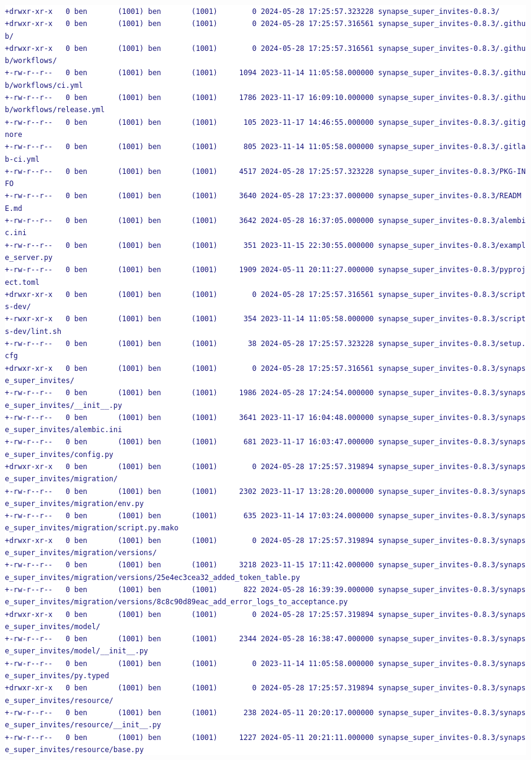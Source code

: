 ```diff
+drwxr-xr-x   0 ben       (1001) ben       (1001)        0 2024-05-28 17:25:57.323228 synapse_super_invites-0.8.3/
+drwxr-xr-x   0 ben       (1001) ben       (1001)        0 2024-05-28 17:25:57.316561 synapse_super_invites-0.8.3/.github/
+drwxr-xr-x   0 ben       (1001) ben       (1001)        0 2024-05-28 17:25:57.316561 synapse_super_invites-0.8.3/.github/workflows/
+-rw-r--r--   0 ben       (1001) ben       (1001)     1094 2023-11-14 11:05:58.000000 synapse_super_invites-0.8.3/.github/workflows/ci.yml
+-rw-r--r--   0 ben       (1001) ben       (1001)     1786 2023-11-17 16:09:10.000000 synapse_super_invites-0.8.3/.github/workflows/release.yml
+-rw-r--r--   0 ben       (1001) ben       (1001)      105 2023-11-17 14:46:55.000000 synapse_super_invites-0.8.3/.gitignore
+-rw-r--r--   0 ben       (1001) ben       (1001)      805 2023-11-14 11:05:58.000000 synapse_super_invites-0.8.3/.gitlab-ci.yml
+-rw-r--r--   0 ben       (1001) ben       (1001)     4517 2024-05-28 17:25:57.323228 synapse_super_invites-0.8.3/PKG-INFO
+-rw-r--r--   0 ben       (1001) ben       (1001)     3640 2024-05-28 17:23:37.000000 synapse_super_invites-0.8.3/README.md
+-rw-r--r--   0 ben       (1001) ben       (1001)     3642 2024-05-28 16:37:05.000000 synapse_super_invites-0.8.3/alembic.ini
+-rw-r--r--   0 ben       (1001) ben       (1001)      351 2023-11-15 22:30:55.000000 synapse_super_invites-0.8.3/example_server.py
+-rw-r--r--   0 ben       (1001) ben       (1001)     1909 2024-05-11 20:11:27.000000 synapse_super_invites-0.8.3/pyproject.toml
+drwxr-xr-x   0 ben       (1001) ben       (1001)        0 2024-05-28 17:25:57.316561 synapse_super_invites-0.8.3/scripts-dev/
+-rwxr-xr-x   0 ben       (1001) ben       (1001)      354 2023-11-14 11:05:58.000000 synapse_super_invites-0.8.3/scripts-dev/lint.sh
+-rw-r--r--   0 ben       (1001) ben       (1001)       38 2024-05-28 17:25:57.323228 synapse_super_invites-0.8.3/setup.cfg
+drwxr-xr-x   0 ben       (1001) ben       (1001)        0 2024-05-28 17:25:57.316561 synapse_super_invites-0.8.3/synapse_super_invites/
+-rw-r--r--   0 ben       (1001) ben       (1001)     1986 2024-05-28 17:24:54.000000 synapse_super_invites-0.8.3/synapse_super_invites/__init__.py
+-rw-r--r--   0 ben       (1001) ben       (1001)     3641 2023-11-17 16:04:48.000000 synapse_super_invites-0.8.3/synapse_super_invites/alembic.ini
+-rw-r--r--   0 ben       (1001) ben       (1001)      681 2023-11-17 16:03:47.000000 synapse_super_invites-0.8.3/synapse_super_invites/config.py
+drwxr-xr-x   0 ben       (1001) ben       (1001)        0 2024-05-28 17:25:57.319894 synapse_super_invites-0.8.3/synapse_super_invites/migration/
+-rw-r--r--   0 ben       (1001) ben       (1001)     2302 2023-11-17 13:28:20.000000 synapse_super_invites-0.8.3/synapse_super_invites/migration/env.py
+-rw-r--r--   0 ben       (1001) ben       (1001)      635 2023-11-14 17:03:24.000000 synapse_super_invites-0.8.3/synapse_super_invites/migration/script.py.mako
+drwxr-xr-x   0 ben       (1001) ben       (1001)        0 2024-05-28 17:25:57.319894 synapse_super_invites-0.8.3/synapse_super_invites/migration/versions/
+-rw-r--r--   0 ben       (1001) ben       (1001)     3218 2023-11-15 17:11:42.000000 synapse_super_invites-0.8.3/synapse_super_invites/migration/versions/25e4ec3cea32_added_token_table.py
+-rw-r--r--   0 ben       (1001) ben       (1001)      822 2024-05-28 16:39:39.000000 synapse_super_invites-0.8.3/synapse_super_invites/migration/versions/8c8c90d89eac_add_error_logs_to_acceptance.py
+drwxr-xr-x   0 ben       (1001) ben       (1001)        0 2024-05-28 17:25:57.319894 synapse_super_invites-0.8.3/synapse_super_invites/model/
+-rw-r--r--   0 ben       (1001) ben       (1001)     2344 2024-05-28 16:38:47.000000 synapse_super_invites-0.8.3/synapse_super_invites/model/__init__.py
+-rw-r--r--   0 ben       (1001) ben       (1001)        0 2023-11-14 11:05:58.000000 synapse_super_invites-0.8.3/synapse_super_invites/py.typed
+drwxr-xr-x   0 ben       (1001) ben       (1001)        0 2024-05-28 17:25:57.319894 synapse_super_invites-0.8.3/synapse_super_invites/resource/
+-rw-r--r--   0 ben       (1001) ben       (1001)      238 2024-05-11 20:20:17.000000 synapse_super_invites-0.8.3/synapse_super_invites/resource/__init__.py
+-rw-r--r--   0 ben       (1001) ben       (1001)     1227 2024-05-11 20:21:11.000000 synapse_super_invites-0.8.3/synapse_super_invites/resource/base.py
```